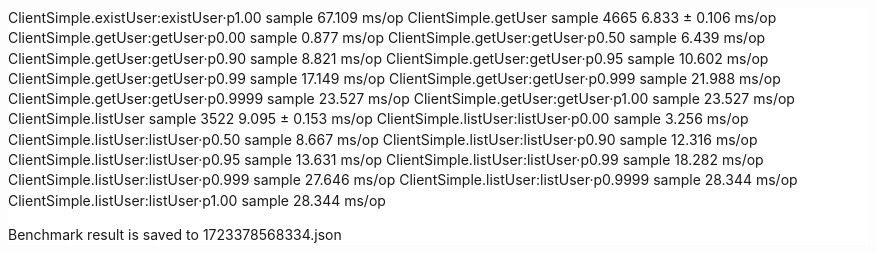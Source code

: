 ClientSimple.existUser:existUser·p1.00      sample        67.109           ms/op
ClientSimple.getUser                        sample  4665   6.833 ± 0.106   ms/op
ClientSimple.getUser:getUser·p0.00          sample         0.877           ms/op
ClientSimple.getUser:getUser·p0.50          sample         6.439           ms/op
ClientSimple.getUser:getUser·p0.90          sample         8.821           ms/op
ClientSimple.getUser:getUser·p0.95          sample        10.602           ms/op
ClientSimple.getUser:getUser·p0.99          sample        17.149           ms/op
ClientSimple.getUser:getUser·p0.999         sample        21.988           ms/op
ClientSimple.getUser:getUser·p0.9999        sample        23.527           ms/op
ClientSimple.getUser:getUser·p1.00          sample        23.527           ms/op
ClientSimple.listUser                       sample  3522   9.095 ± 0.153   ms/op
ClientSimple.listUser:listUser·p0.00        sample         3.256           ms/op
ClientSimple.listUser:listUser·p0.50        sample         8.667           ms/op
ClientSimple.listUser:listUser·p0.90        sample        12.316           ms/op
ClientSimple.listUser:listUser·p0.95        sample        13.631           ms/op
ClientSimple.listUser:listUser·p0.99        sample        18.282           ms/op
ClientSimple.listUser:listUser·p0.999       sample        27.646           ms/op
ClientSimple.listUser:listUser·p0.9999      sample        28.344           ms/op
ClientSimple.listUser:listUser·p1.00        sample        28.344           ms/op

Benchmark result is saved to 1723378568334.json
